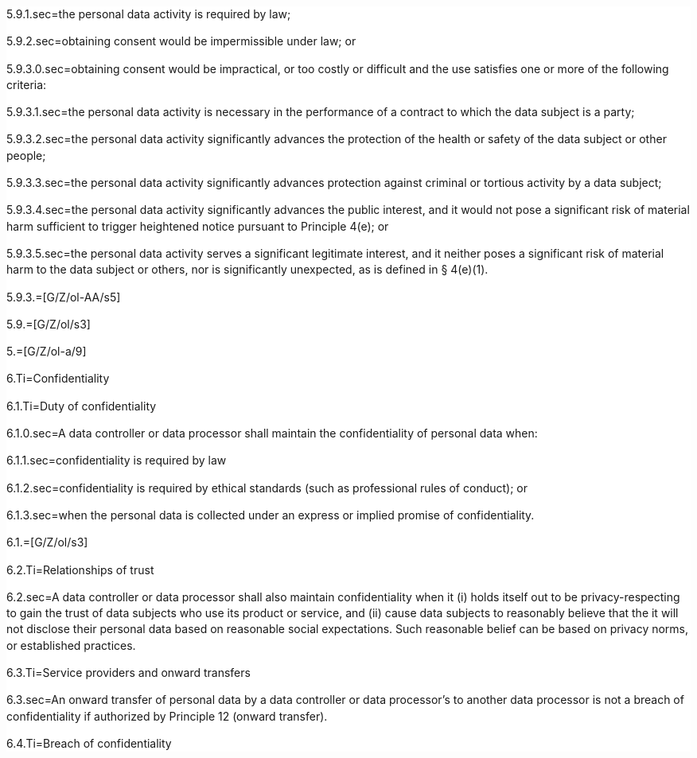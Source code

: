 5.9.1.sec=the personal data activity is required by law;

5.9.2.sec=obtaining consent would be impermissible under law; or

5.9.3.0.sec=obtaining consent would be impractical, or too costly or difficult and the use satisfies one or more of the following criteria:

5.9.3.1.sec=the personal data activity is necessary in the performance of a contract to which the data subject is a party;

5.9.3.2.sec=the personal data activity significantly advances the protection of the health or safety of the data subject or other people;

5.9.3.3.sec=the personal data activity significantly advances protection against criminal or tortious activity by a data subject;

5.9.3.4.sec=the personal data activity significantly advances the public interest, and it would not pose a significant risk of material harm sufficient to trigger heightened notice pursuant to Principle 4(e); or

5.9.3.5.sec=the personal data activity serves a significant legitimate interest, and it neither poses a significant risk of material harm to the data subject or others, nor is significantly unexpected, as is defined in § 4(e)(1).

5.9.3.=[G/Z/ol-AA/s5]

5.9.=[G/Z/ol/s3]

5.=[G/Z/ol-a/9]

6.Ti=Confidentiality

6.1.Ti=Duty of confidentiality

6.1.0.sec=A data controller or data processor shall maintain the confidentiality of personal data when:

6.1.1.sec=confidentiality is required by law

6.1.2.sec=confidentiality is required by ethical standards (such as professional rules of conduct); or

6.1.3.sec=when the personal data is collected under an express or implied promise of confidentiality.

6.1.=[G/Z/ol/s3]

6.2.Ti=Relationships of trust

6.2.sec=A data controller or data processor shall also maintain confidentiality when it (i) holds itself out to be privacy-respecting to gain the trust of data subjects who use its product or service, and (ii) cause data subjects to reasonably believe that the it will not disclose their personal data based on reasonable social expectations. Such reasonable belief can be based on privacy norms, or established practices.

6.3.Ti=Service providers and onward transfers

6.3.sec=An onward transfer of personal data by a data controller or data processor’s to another data processor is not a breach of confidentiality if authorized by Principle 12 (onward transfer).

6.4.Ti=Breach of confidentiality

